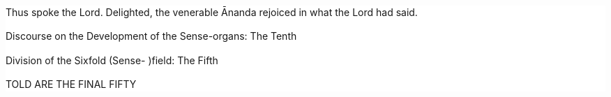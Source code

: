  Thus spoke the Lord.
 Delighted, the venerable Ānanda
 rejoiced in what the Lord had said.

 Discourse on the Development of the Sense-organs:
 The Tenth

 Division of the Sixfold (Sense- )field:
 The Fifth

 TOLD ARE THE FINAL FIFTY
